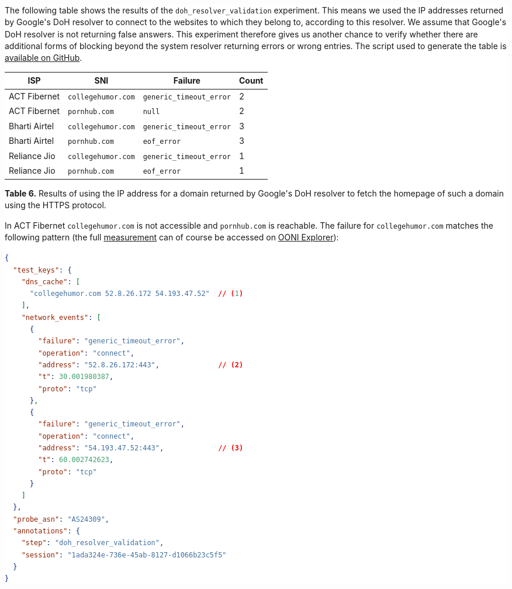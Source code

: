 The following table shows the results of the `doh_resolver_validation`
experiment. This means we used the IP addresses returned by Google's DoH
resolver to connect to the websites to which they belong to, according
to this resolver. We assume that Google's DoH resolver is not returning
false answers. This experiment therefore gives us another chance to
verify whether there are additional forms of blocking beyond the system
resolver returning errors or wrong entries. The script used to generate
the table is [available on
GitHub](https://gist.github.com/bassosimone/d354508447e9a1d0fc2d6857767cdca6#file-doh_resolver_validation_results-sh).

| ISP           | SNI                | Failure                 | Count |
| ------------- | ------------------ | ----------------------- | ----- |
| ACT Fibernet  | `collegehumor.com` | `generic_timeout_error` | 2     |
| ACT Fibernet  | `pornhub.com`      | `null`                  | 2     |
| Bharti Airtel | `collegehumor.com` | `generic_timeout_error` | 3     |
| Bharti Airtel | `pornhub.com`      | `eof_error`             | 3     |
| Reliance Jio  | `collegehumor.com` | `generic_timeout_error` | 1     |
| Reliance Jio  | `pornhub.com`      | `eof_error`             | 1     |

**Table 6.** Results of using the IP address for a domain returned by
Google's DoH resolver to fetch the homepage of such a domain using the
HTTPS protocol.

In ACT Fibernet `collegehumor.com` is not accessible and `pornhub.com` is
reachable. The failure for `collegehumor.com` matches the following
pattern (the full
[measurement](https://explorer.ooni.org/measurement/20200511T164245Z_AS24309_ZSXOkWQRZwpp8PWIcLOpRIiUp0ah1CKeAZJxEpMQhtTE2I9rKl)
can of course be accessed on [OONI
Explorer](https://explorer.ooni.org/)):

```JSON
{
  "test_keys": {
    "dns_cache": [
      "collegehumor.com 52.8.26.172 54.193.47.52"  // (1)
    ],
    "network_events": [
      {
        "failure": "generic_timeout_error",
        "operation": "connect",
        "address": "52.8.26.172:443",              // (2)
        "t": 30.001980387,
        "proto": "tcp"
      },
      {
        "failure": "generic_timeout_error",
        "operation": "connect",
        "address": "54.193.47.52:443",             // (3)
        "t": 60.002742623,
        "proto": "tcp"
      }
    ]
  },
  "probe_asn": "AS24309",
  "annotations": {
    "step": "doh_resolver_validation",
    "session": "1ada324e-736e-45ab-8127-d1066b23c5f5"
  }
}
```